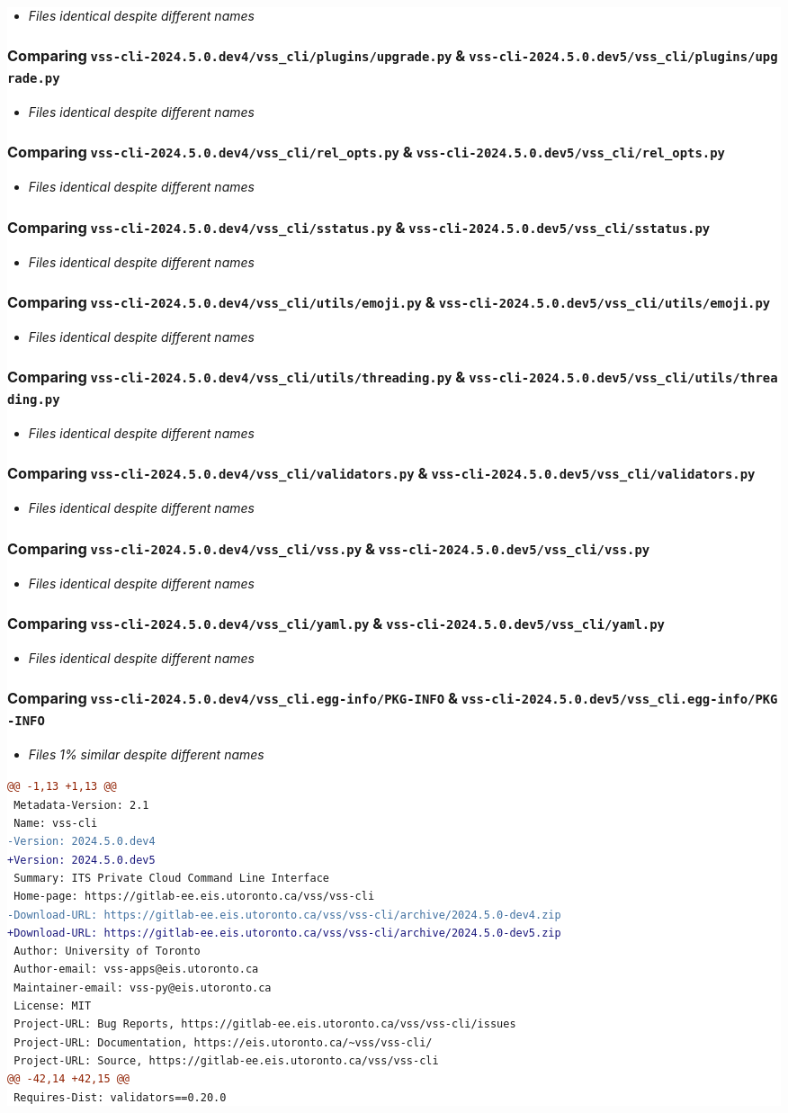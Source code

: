  * *Files identical despite different names*

### Comparing `vss-cli-2024.5.0.dev4/vss_cli/plugins/upgrade.py` & `vss-cli-2024.5.0.dev5/vss_cli/plugins/upgrade.py`

 * *Files identical despite different names*

### Comparing `vss-cli-2024.5.0.dev4/vss_cli/rel_opts.py` & `vss-cli-2024.5.0.dev5/vss_cli/rel_opts.py`

 * *Files identical despite different names*

### Comparing `vss-cli-2024.5.0.dev4/vss_cli/sstatus.py` & `vss-cli-2024.5.0.dev5/vss_cli/sstatus.py`

 * *Files identical despite different names*

### Comparing `vss-cli-2024.5.0.dev4/vss_cli/utils/emoji.py` & `vss-cli-2024.5.0.dev5/vss_cli/utils/emoji.py`

 * *Files identical despite different names*

### Comparing `vss-cli-2024.5.0.dev4/vss_cli/utils/threading.py` & `vss-cli-2024.5.0.dev5/vss_cli/utils/threading.py`

 * *Files identical despite different names*

### Comparing `vss-cli-2024.5.0.dev4/vss_cli/validators.py` & `vss-cli-2024.5.0.dev5/vss_cli/validators.py`

 * *Files identical despite different names*

### Comparing `vss-cli-2024.5.0.dev4/vss_cli/vss.py` & `vss-cli-2024.5.0.dev5/vss_cli/vss.py`

 * *Files identical despite different names*

### Comparing `vss-cli-2024.5.0.dev4/vss_cli/yaml.py` & `vss-cli-2024.5.0.dev5/vss_cli/yaml.py`

 * *Files identical despite different names*

### Comparing `vss-cli-2024.5.0.dev4/vss_cli.egg-info/PKG-INFO` & `vss-cli-2024.5.0.dev5/vss_cli.egg-info/PKG-INFO`

 * *Files 1% similar despite different names*

```diff
@@ -1,13 +1,13 @@
 Metadata-Version: 2.1
 Name: vss-cli
-Version: 2024.5.0.dev4
+Version: 2024.5.0.dev5
 Summary: ITS Private Cloud Command Line Interface
 Home-page: https://gitlab-ee.eis.utoronto.ca/vss/vss-cli
-Download-URL: https://gitlab-ee.eis.utoronto.ca/vss/vss-cli/archive/2024.5.0-dev4.zip
+Download-URL: https://gitlab-ee.eis.utoronto.ca/vss/vss-cli/archive/2024.5.0-dev5.zip
 Author: University of Toronto
 Author-email: vss-apps@eis.utoronto.ca
 Maintainer-email: vss-py@eis.utoronto.ca
 License: MIT
 Project-URL: Bug Reports, https://gitlab-ee.eis.utoronto.ca/vss/vss-cli/issues
 Project-URL: Documentation, https://eis.utoronto.ca/~vss/vss-cli/
 Project-URL: Source, https://gitlab-ee.eis.utoronto.ca/vss/vss-cli
@@ -42,14 +42,15 @@
 Requires-Dist: validators==0.20.0
```